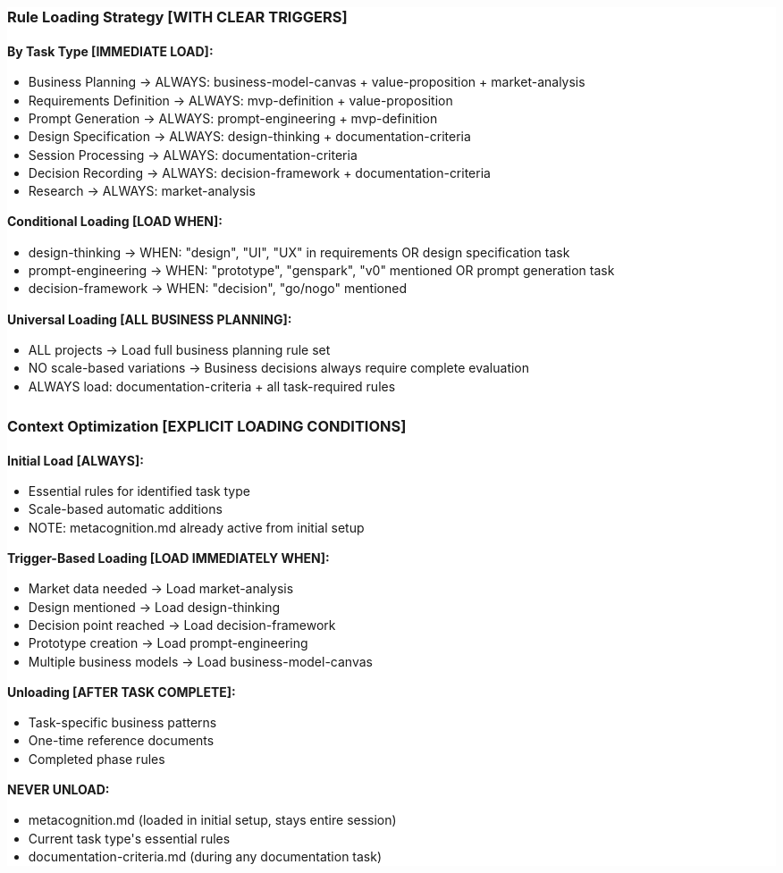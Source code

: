 ### Rule Loading Strategy [WITH CLEAR TRIGGERS]

**By Task Type [IMMEDIATE LOAD]:**
- Business Planning → ALWAYS: business-model-canvas + value-proposition + market-analysis
- Requirements Definition → ALWAYS: mvp-definition + value-proposition
- Prompt Generation → ALWAYS: prompt-engineering + mvp-definition
- Design Specification → ALWAYS: design-thinking + documentation-criteria
- Session Processing → ALWAYS: documentation-criteria
- Decision Recording → ALWAYS: decision-framework + documentation-criteria
- Research → ALWAYS: market-analysis

**Conditional Loading [LOAD WHEN]:**
- design-thinking → WHEN: "design", "UI", "UX" in requirements OR design specification task
- prompt-engineering → WHEN: "prototype", "genspark", "v0" mentioned OR prompt generation task
- decision-framework → WHEN: "decision", "go/nogo" mentioned

**Universal Loading [ALL BUSINESS PLANNING]:**
- ALL projects → Load full business planning rule set
- NO scale-based variations → Business decisions always require complete evaluation
- ALWAYS load: documentation-criteria + all task-required rules

### Context Optimization [EXPLICIT LOADING CONDITIONS]

**Initial Load [ALWAYS]:**
- Essential rules for identified task type
- Scale-based automatic additions
- NOTE: metacognition.md already active from initial setup

**Trigger-Based Loading [LOAD IMMEDIATELY WHEN]:**
- Market data needed → Load market-analysis
- Design mentioned → Load design-thinking
- Decision point reached → Load decision-framework
- Prototype creation → Load prompt-engineering
- Multiple business models → Load business-model-canvas

**Unloading [AFTER TASK COMPLETE]:**
- Task-specific business patterns
- One-time reference documents
- Completed phase rules

**NEVER UNLOAD:**
- metacognition.md (loaded in initial setup, stays entire session)
- Current task type's essential rules
- documentation-criteria.md (during any documentation task)
